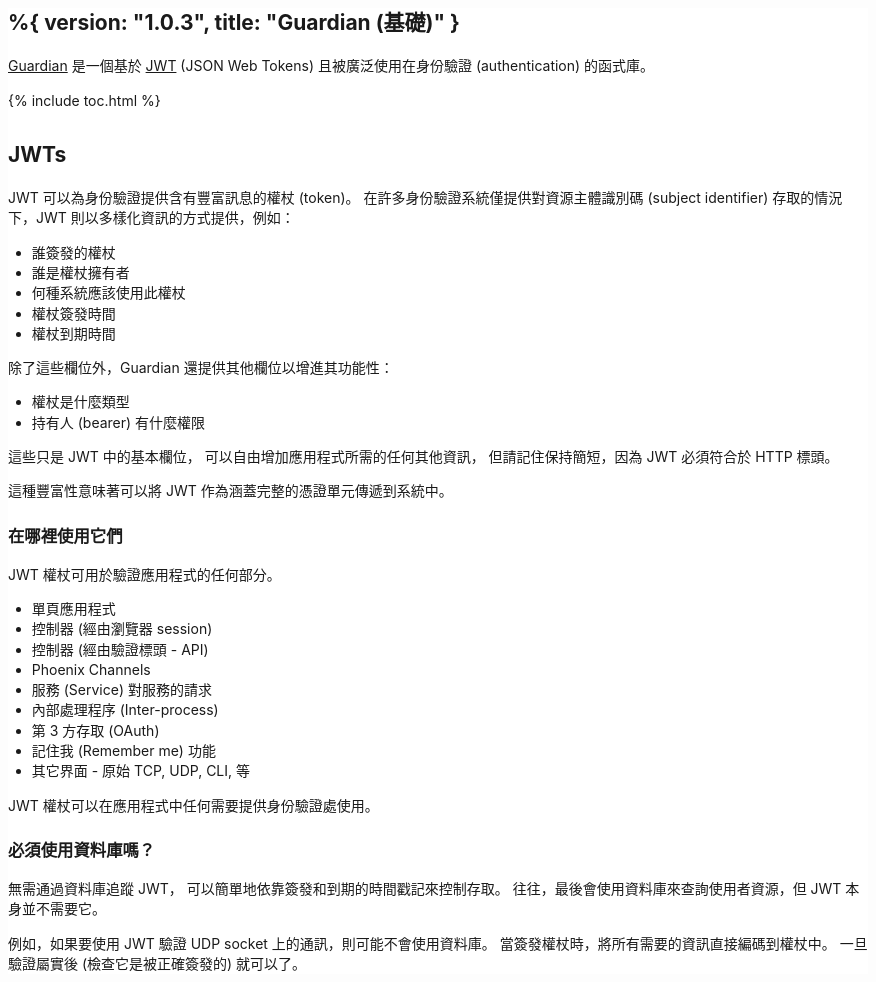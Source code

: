 %{
  version: "1.0.3",
  title: "Guardian (基礎)"
}
---

[Guardian](https://github.com/ueberauth/guardian) 是一個基於 [JWT](https://jwt.io/) (JSON Web Tokens) 且被廣泛使用在身份驗證 (authentication) 的函式庫。

{% include toc.html %}

## JWTs

JWT 可以為身份驗證提供含有豐富訊息的權杖 (token)。
在許多身份驗證系統僅提供對資源主體識別碼 (subject identifier) 存取的情況下，JWT 則以多樣化資訊的方式提供，例如： 

* 誰簽發的權杖
* 誰是權杖擁有者
* 何種系統應該使用此權杖
* 權杖簽發時間
* 權杖到期時間

除了這些欄位外，Guardian 還提供其他欄位以增進其功能性：

* 權杖是什麼類型
* 持有人 (bearer) 有什麼權限

這些只是 JWT 中的基本欄位，
可以自由增加應用程式所需的任何其他資訊，
但請記住保持簡短，因為 JWT 必須符合於 HTTP 標頭。

這種豐富性意味著可以將 JWT 作為涵蓋完整的憑證單元傳遞到系統中。

### 在哪裡使用它們

JWT 權杖可用於驗證應用程式的任何部分。

* 單頁應用程式
* 控制器 (經由瀏覽器 session)
* 控制器 (經由驗證標頭 - API)
* Phoenix Channels
* 服務 (Service) 對服務的請求
* 內部處理程序 (Inter-process)
* 第 3 方存取 (OAuth)
* 記住我 (Remember me) 功能
* 其它界面 - 原始 TCP, UDP, CLI, 等

JWT 權杖可以在應用程式中任何需要提供身份驗證處使用。

### 必須使用資料庫嗎？

無需通過資料庫追蹤 JWT，
可以簡單地依靠簽發和到期的時間戳記來控制存取。
往往，最後會使用資料庫來查詢使用者資源，但 JWT 本身並不需要它。

例如，如果要使用 JWT 驗證 UDP socket 上的通訊，則可能不會使用資料庫。
當簽發權杖時，將所有需要的資訊直接編碼到權杖中。
一旦驗證屬實後 (檢查它是被正確簽發的) 就可以了。
